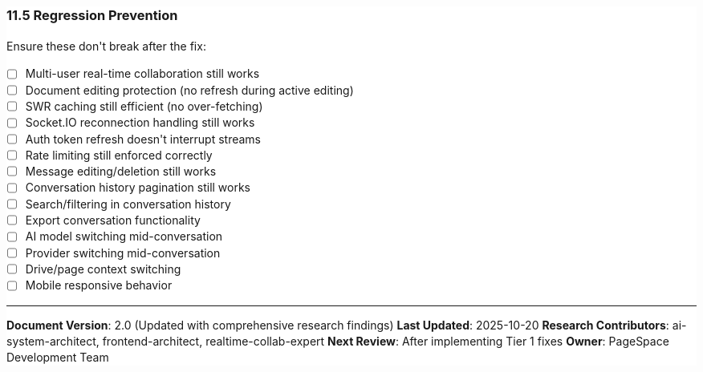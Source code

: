 ### 11.5 Regression Prevention

Ensure these don't break after the fix:

- [ ] Multi-user real-time collaboration still works
- [ ] Document editing protection (no refresh during active editing)
- [ ] SWR caching still efficient (no over-fetching)
- [ ] Socket.IO reconnection handling still works
- [ ] Auth token refresh doesn't interrupt streams
- [ ] Rate limiting still enforced correctly
- [ ] Message editing/deletion still works
- [ ] Conversation history pagination still works
- [ ] Search/filtering in conversation history
- [ ] Export conversation functionality
- [ ] AI model switching mid-conversation
- [ ] Provider switching mid-conversation
- [ ] Drive/page context switching
- [ ] Mobile responsive behavior

---

**Document Version**: 2.0 (Updated with comprehensive research findings)
**Last Updated**: 2025-10-20
**Research Contributors**: ai-system-architect, frontend-architect, realtime-collab-expert
**Next Review**: After implementing Tier 1 fixes
**Owner**: PageSpace Development Team
